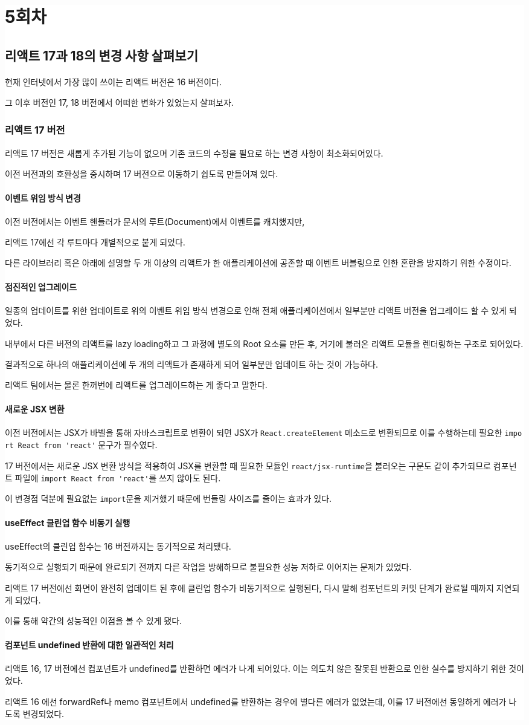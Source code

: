 # 5회차

## 리액트 17과 18의 변경 사항 살펴보기

현재 인터넷에서 가장 많이 쓰이는 리액트 버전은 16 버전이다.

그 이후 버전인 17, 18 버전에서 어떠한 변화가 있었는지 살펴보자.

### 리액트 17 버전

리액트 17 버전은 새롭게 추가된 기능이 없으며 기존 코드의 수정을 필요로 하는 변경 사항이 최소화되어있다.

이전 버전과의 호환성을 중시하며 17 버전으로 이동하기 쉽도록 만들어져 있다.

#### 이벤트 위임 방식 변경

이전 버전에서는 이벤트 핸들러가 문서의 루트(Document)에서 이벤트를 캐치했지만,

리액트 17에선 각 루트마다 개별적으로 붙게 되었다.

다른 라이브러리 혹은 아래에 설명할 두 개 이상의 리액트가 한 애플리케이션에 공존할 때 이벤트 버블링으로 인한 혼란을 방지하기 위한 수정이다.

#### 점진적인 업그레이드

일종의 업데이트를 위한 업데이트로 위의 이벤트 위임 방식 변경으로 인해 전체 애플리케이션에서 일부분만 리액트 버전을 업그레이드 할 수 있게 되었다.

내부에서 다른 버전의 리액트를 lazy loading하고 그 과정에 별도의 Root 요소를 만든 후, 거기에 불러온 리액트 모듈을 렌더링하는 구조로 되어있다.

결과적으로 하나의 애플리케이션에 두 개의 리액트가 존재하게 되어 일부분만 업데이트 하는 것이 가능하다.

리액트 팀에서는 물론 한꺼번에 리액트를 업그레이드하는 게 좋다고 말한다.

#### 새로운 JSX 변환

이전 버전에서는 JSX가 바벨을 통해 자바스크립트로 변환이 되면 JSX가 `React.createElement` 메소드로 변환되므로 이를 수행하는데 필요한 `import React from 'react'` 문구가 필수였다.

17 버전에서는 새로운 JSX 변환 방식을 적용하여 JSX를 변환할 때 필요한 모듈인 `react/jsx-runtime`을 불러오는 구문도 같이 추가되므로 컴포넌트 파일에 `import React from 'react'`를 쓰지 않아도 된다.

이 변경점 덕분에 필요없는 `import`문을 제거했기 때문에 번들링 사이즈를 줄이는 효과가 있다.

#### useEffect 클린업 함수 비동기 실행

useEffect의 클린업 함수는 16 버전까지는 동기적으로 처리됐다.

동기적으로 실행되기 때문에 완료되기 전까지 다른 작업을 방해하므로 불필요한 성능 저하로 이어지는 문제가 있었다.

리액트 17 버전에선 화면이 완전히 업데이트 된 후에 클린업 함수가 비동기적으로 실행된다, 다시 말해 컴포넌트의 커밋 단계가 완료될 때까지 지연되게 되었다.

이를 통해 약간의 성능적인 이점을 볼 수 있게 됐다.

#### 컴포넌트 undefined 반환에 대한 일관적인 처리

리액트 16, 17 버전에선 컴포넌트가 undefined를 반환하면 에러가 나게 되어있다. 이는 의도치 않은 잘못된 반환으로 인한 실수를 방지하기 위한 것이었다.

리액트 16 에선 forwardRef나 memo 컴포넌트에서 undefined를 반환하는 경우에 별다른 에러가 없었는데, 이를 17 버전에선 동일하게 에러가 나도록 변경되었다.
